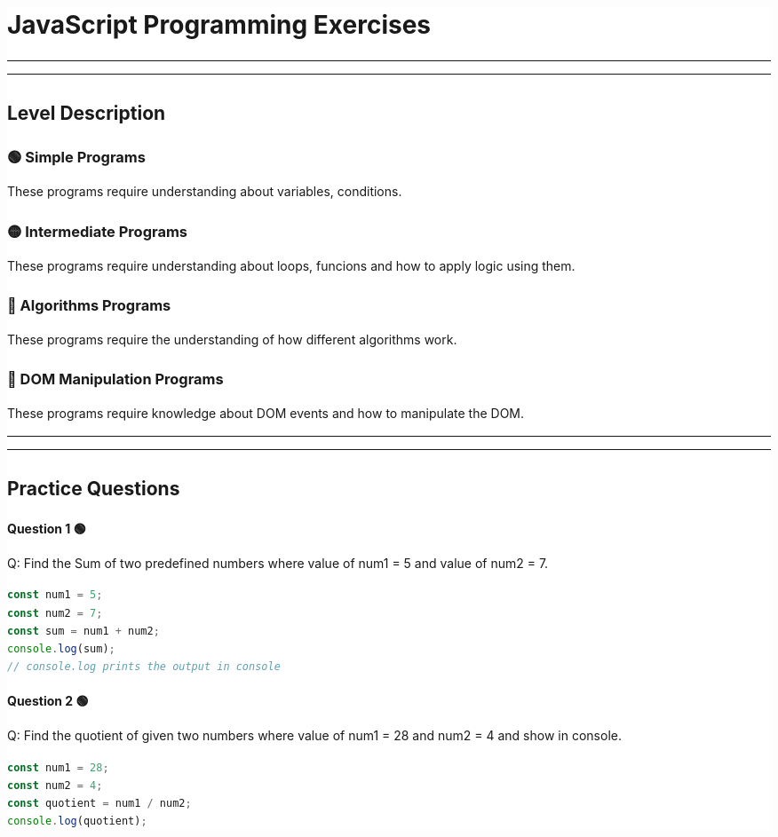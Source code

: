 # JavaScript Programming Exercises

---

---

## Level Description

### 🟢 Simple Programs

These programs require understanding about variables, conditions.

### 🟡 Intermediate Programs

These programs require understanding about loops, funcions and how to apply logic using them.

### 🔴 Algorithms Programs

These programs require the understanding of how different algorithms work.

### 🔵 DOM Manipulation Programs

These programs require knowledge about DOM events and how to manipulate the DOM.

---

---

## Practice Questions

#### Question 1 🟢

Q: Find the Sum of two predefined numbers where value of num1 = 5 and value of num2 = 7.

```javascript
const num1 = 5;
const num2 = 7;
const sum = num1 + num2;
console.log(sum);
// console.log prints the output in console
```

#### Question 2 🟢

Q: Find the quotient of given two numbers where value of num1 = 28 and num2 = 4 and show in console.

```javascript
const num1 = 28;
const num2 = 4;
const quotient = num1 / num2;
console.log(quotient);
```
